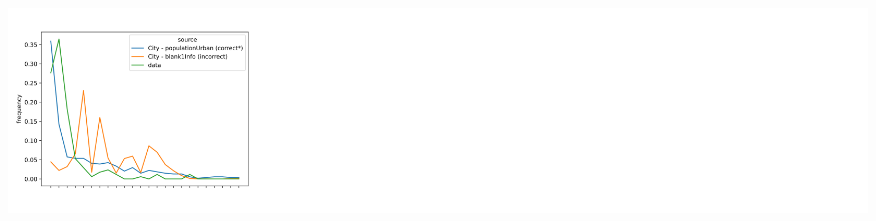<img src="dbo-City-dbo-populationUrban-77632062_0_2292892375652659825.tar.gz.csv.svg" height="200px"/>